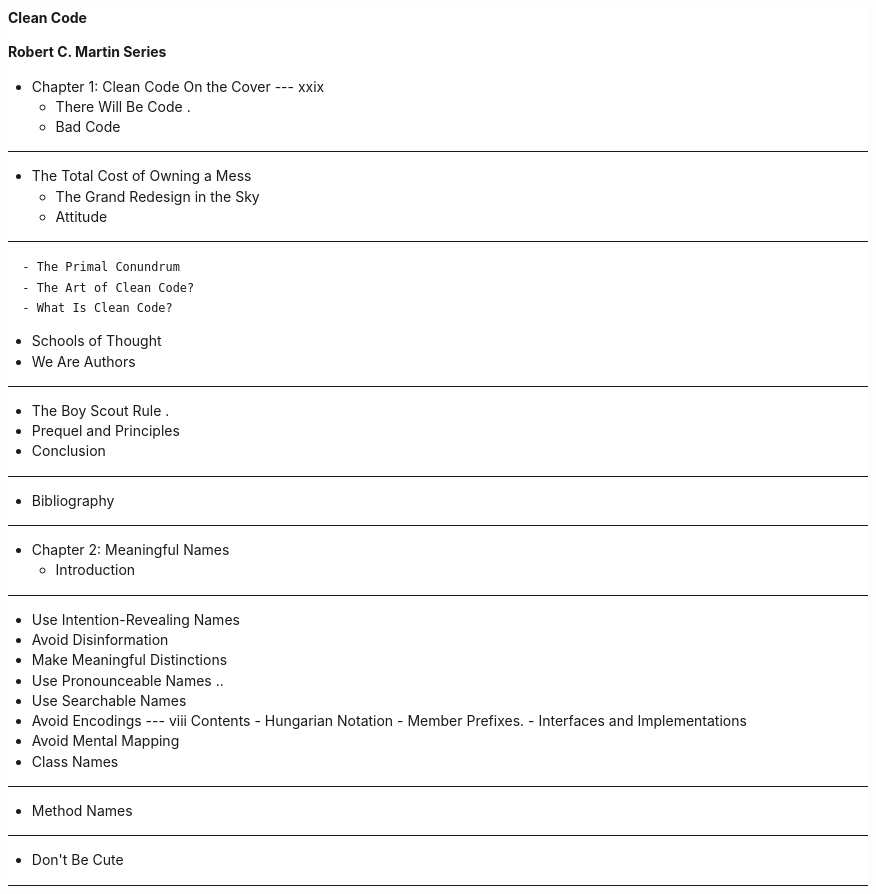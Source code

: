 **Clean Code**

**Robert C. Martin Series**

- Chapter 1: Clean Code On the Cover
  --- xxix
  - There Will Be Code .
  - Bad Code

---

- The Total Cost of Owning a Mess
  - The Grand Redesign in the Sky
  - Attitude

---

      - The Primal Conundrum
      - The Art of Clean Code?
      - What Is Clean Code?

- Schools of Thought
- We Are Authors

---

- The Boy Scout Rule .
- Prequel and Principles
- Conclusion

---

- Bibliography

---

- Chapter 2: Meaningful Names
  - Introduction

---

- Use Intention-Revealing Names
- Avoid Disinformation
- Make Meaningful Distinctions
- Use Pronounceable Names ..
- Use Searchable Names
- Avoid Encodings
  --- viii Contents - Hungarian Notation - Member Prefixes. - Interfaces and Implementations
- Avoid Mental Mapping
- Class Names

---

- Method Names

---

- Don't Be Cute

---
